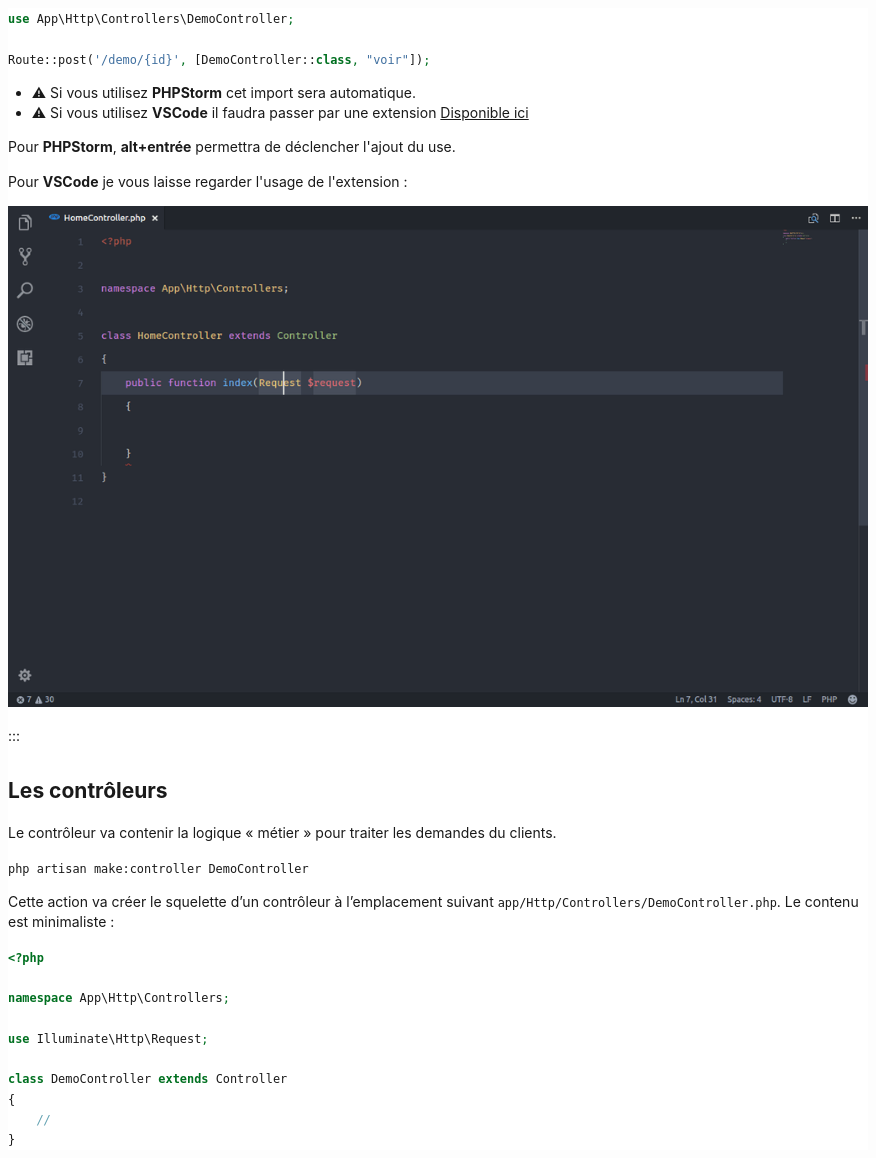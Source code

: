 ```php
use App\Http\Controllers\DemoController;

Route::post('/demo/{id}', [DemoController::class, "voir"]);
```

- ⚠️ Si vous utilisez **PHPStorm** cet import sera automatique.
- ⚠️ Si vous utilisez **VSCode** il faudra passer par une extension [Disponible ici](https://marketplace.visualstudio.com/items?itemName=MehediDracula.php-namespace-resolver)

Pour **PHPStorm**, **alt+entrée** permettra de déclencher l'ajout du use.

Pour **VSCode** je vous laisse regarder l'usage de l'extension :

![Namespace Resolver](./res/namespace_resolver.gif)

:::

## Les contrôleurs

Le contrôleur va contenir la logique « métier » pour traiter les demandes du clients.

```sh
php artisan make:controller DemoController
```

Cette action va créer le squelette d’un contrôleur à l’emplacement suivant `app/Http/Controllers/DemoController.php`. Le contenu est minimaliste :

```php
<?php

namespace App\Http\Controllers;

use Illuminate\Http\Request;

class DemoController extends Controller
{
    //
}
```

